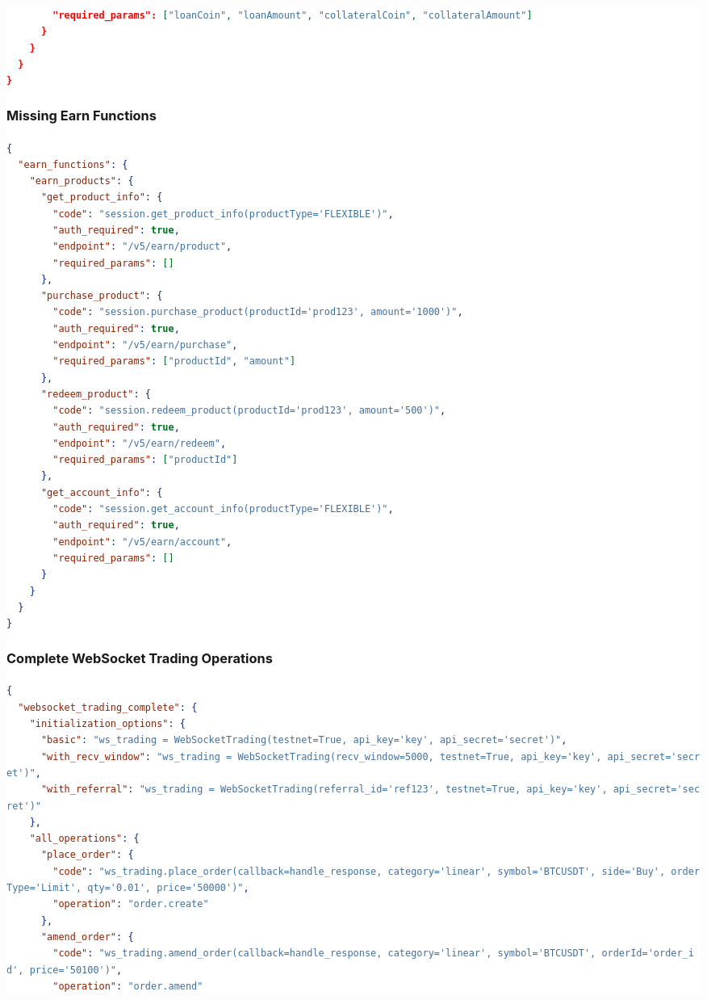 ```json
        "required_params": ["loanCoin", "loanAmount", "collateralCoin", "collateralAmount"]
      }
    }
  }
}
```

### Missing Earn Functions

```json
{
  "earn_functions": {
    "earn_products": {
      "get_product_info": {
        "code": "session.get_product_info(productType='FLEXIBLE')",
        "auth_required": true,
        "endpoint": "/v5/earn/product",
        "required_params": []
      },
      "purchase_product": {
        "code": "session.purchase_product(productId='prod123', amount='1000')",
        "auth_required": true,
        "endpoint": "/v5/earn/purchase",
        "required_params": ["productId", "amount"]
      },
      "redeem_product": {
        "code": "session.redeem_product(productId='prod123', amount='500')",
        "auth_required": true,
        "endpoint": "/v5/earn/redeem",
        "required_params": ["productId"]
      },
      "get_account_info": {
        "code": "session.get_account_info(productType='FLEXIBLE')",
        "auth_required": true,
        "endpoint": "/v5/earn/account",
        "required_params": []
      }
    }
  }
}
```

### Complete WebSocket Trading Operations

```json
{
  "websocket_trading_complete": {
    "initialization_options": {
      "basic": "ws_trading = WebSocketTrading(testnet=True, api_key='key', api_secret='secret')",
      "with_recv_window": "ws_trading = WebSocketTrading(recv_window=5000, testnet=True, api_key='key', api_secret='secret')",
      "with_referral": "ws_trading = WebSocketTrading(referral_id='ref123', testnet=True, api_key='key', api_secret='secret')"
    },
    "all_operations": {
      "place_order": {
        "code": "ws_trading.place_order(callback=handle_response, category='linear', symbol='BTCUSDT', side='Buy', orderType='Limit', qty='0.01', price='50000')",
        "operation": "order.create"
      },
      "amend_order": {
        "code": "ws_trading.amend_order(callback=handle_response, category='linear', symbol='BTCUSDT', orderId='order_id', price='50100')",
        "operation": "order.amend"
```